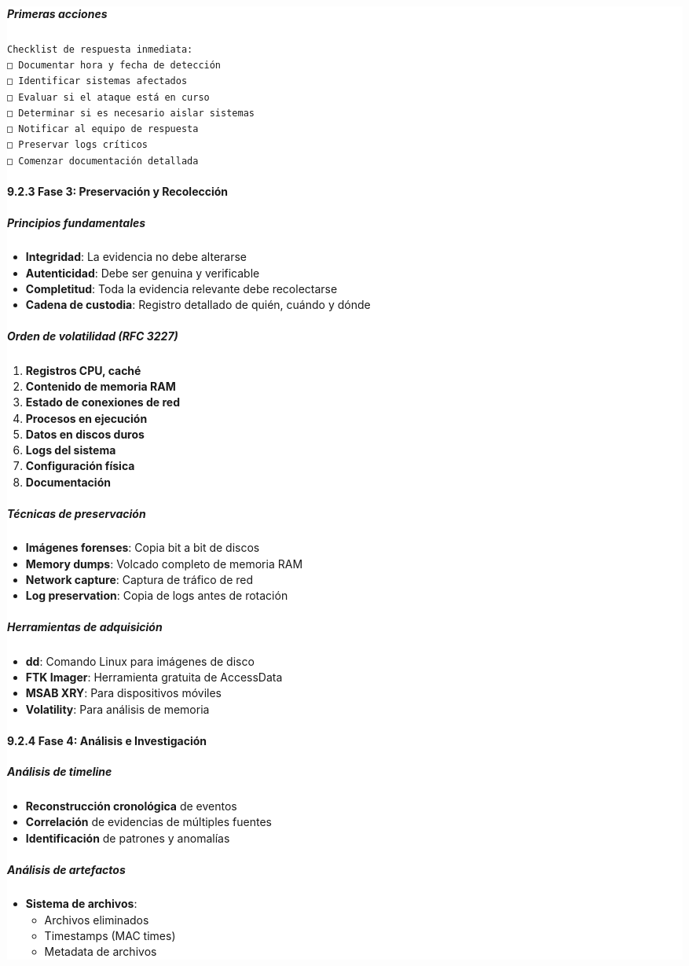 ##### **Primeras acciones**
```
Checklist de respuesta inmediata:
□ Documentar hora y fecha de detección
□ Identificar sistemas afectados
□ Evaluar si el ataque está en curso
□ Determinar si es necesario aislar sistemas
□ Notificar al equipo de respuesta
□ Preservar logs críticos
□ Comenzar documentación detallada
```

#### **9.2.3 Fase 3: Preservación y Recolección**
##### **Principios fundamentales**
- **Integridad**: La evidencia no debe alterarse
- **Autenticidad**: Debe ser genuina y verificable
- **Completitud**: Toda la evidencia relevante debe recolectarse
- **Cadena de custodia**: Registro detallado de quién, cuándo y dónde

##### **Orden de volatilidad (RFC 3227)**
1. **Registros CPU, caché**
2. **Contenido de memoria RAM**
3. **Estado de conexiones de red**
4. **Procesos en ejecución**
5. **Datos en discos duros**
6. **Logs del sistema**
7. **Configuración física**
8. **Documentación**

##### **Técnicas de preservación**
- **Imágenes forenses**: Copia bit a bit de discos
- **Memory dumps**: Volcado completo de memoria RAM
- **Network capture**: Captura de tráfico de red
- **Log preservation**: Copia de logs antes de rotación

##### **Herramientas de adquisición**
- **dd**: Comando Linux para imágenes de disco
- **FTK Imager**: Herramienta gratuita de AccessData
- **MSAB XRY**: Para dispositivos móviles
- **Volatility**: Para análisis de memoria

#### **9.2.4 Fase 4: Análisis e Investigación**
##### **Análisis de timeline**
- **Reconstrucción cronológica** de eventos
- **Correlación** de evidencias de múltiples fuentes
- **Identificación** de patrones y anomalías

##### **Análisis de artefactos**
- **Sistema de archivos**:
  - Archivos eliminados
  - Timestamps (MAC times)
  - Metadata de archivos
